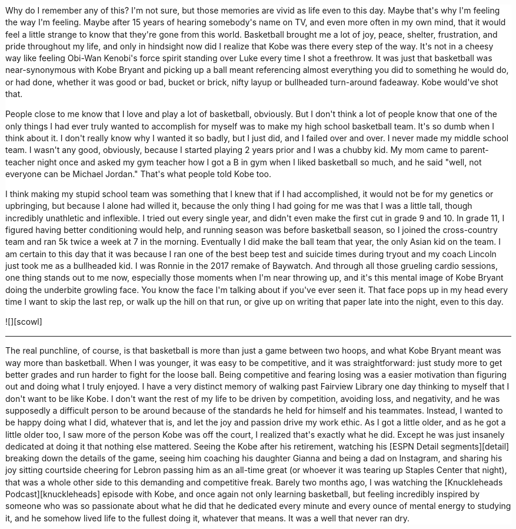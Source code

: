 Why do I remember any of this? I'm not sure, but those memories are vivid as life even to this day. Maybe that's why I'm feeling the way I'm feeling. Maybe after 15 years of hearing somebody's name on TV, and even more often in my own mind, that it would feel a little strange to know that they're gone from this world. Basketball brought me a lot of joy, peace, shelter, frustration, and pride throughout my life, and only in hindsight now did I realize that Kobe was there every step of the way. It's not in a cheesy way like feeling Obi-Wan Kenobi's force spirit standing over Luke every time I shot a freethrow. It was just that basketball was near-synonymous with Kobe Bryant and picking up a ball meant referencing almost everything you did to something he would do, or had done, whether it was good or bad, bucket or brick, nifty layup or bullheaded turn-around fadeaway. Kobe would've shot that.

People close to me know that I love and play a lot of basketball, obviously. But I don't think a lot of people know that one of the only things I had ever truly wanted to accomplish for myself was to make my high school basketball team. It's so dumb when I think about it. I don't really know why I wanted it so badly, but I just did, and I failed over and over. I never made my middle school team. I wasn't any good, obviously, because I started playing 2 years prior and I was a chubby kid. My mom came to parent-teacher night once and asked my gym teacher how I got a B in gym when I liked basketball so much, and he said "well, not everyone can be Michael Jordan." That's what people told Kobe too.

I think making my stupid school team was something that I knew that if I had accomplished, it would not be for my genetics or upbringing, but because I alone had willed it, because the only thing I had going for me was that I was a little tall, though incredibly unathletic and inflexible. I tried out every single year, and didn't even make the first cut in grade 9 and 10. In grade 11, I figured having better conditioning would help, and running season was before basketball season, so I joined the cross-country team and ran 5k twice a week at 7 in the morning. Eventually I did make the ball team that year, the only Asian kid on the team. I am certain to this day that it was because I ran one of the best beep test and suicide times during tryout and my coach Lincoln just took me as a bullheaded kid. I was Ronnie in the 2017 remake of Baywatch. And through all those grueling cardio sessions, one thing stands out to me now, especially those moments when I'm near throwing up, and it's this mental image of Kobe Bryant doing the underbite growling face. You know the face I'm talking about if you've ever seen it. That face pops up in my head every time I want to skip the last rep, or walk up the hill on that run, or give up on writing that paper late into the night, even to this day.

![][scowl]

---
The real punchline, of course, is that basketball is more than just a game between two hoops, and what Kobe Bryant meant was way more than basketball. When I was younger, it was easy to be competitive, and it was straightforward: just study more to get better grades and run harder to fight for the loose ball. Being competitive and fearing losing was a easier motivation than figuring out and doing what I truly enjoyed. I have a very distinct memory of walking past Fairview Library one day thinking to myself that I don't want to be like Kobe. I don't want the rest of my life to be driven by competition, avoiding loss, and negativity, and he was supposedly a difficult person to be around because of the standards he held for himself and his teammates. Instead, I wanted to be happy doing what I did, whatever that is, and let the joy and passion drive my work ethic. As I got a little older, and as he got a little older too, I saw more of the person Kobe was off the court, I realized that's exactly what he did. Except he was just insanely dedicated at doing it that nothing else mattered. Seeing the Kobe after his retirement, watching his [ESPN Detail segments][detail] breaking down the details of the game, seeing him coaching his daughter Gianna and being a dad on Instagram, and sharing his joy sitting courtside cheering for Lebron passing him as an all-time great (or whoever it was tearing up Staples Center that night), that was a whole other side to this demanding and competitive freak. Barely two months ago, I was watching the [Knuckleheads Podcast][knuckleheads] episode with Kobe, and once again not only learning basketball, but feeling incredibly inspired by someone who was so passionate about what he did that he dedicated every minute and every ounce of mental energy to studying it, and he somehow lived life to the fullest doing it, whatever that means. It was a well that never ran dry.
